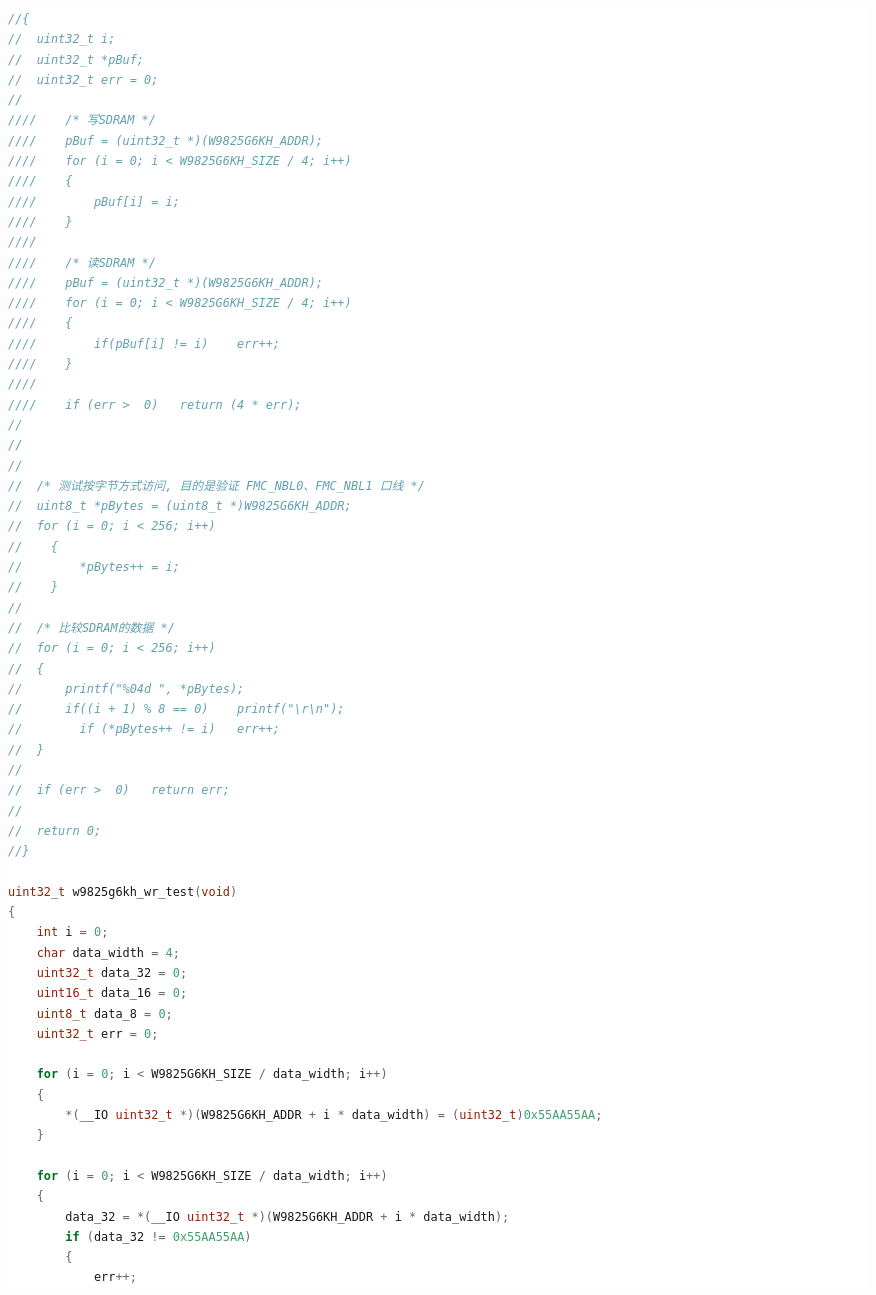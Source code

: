 ```c
//{
//	uint32_t i;
//	uint32_t *pBuf;
//	uint32_t err = 0;
//	
////	/* 写SDRAM */
////	pBuf = (uint32_t *)(W9825G6KH_ADDR);
////	for (i = 0; i < W9825G6KH_SIZE / 4; i++)
////	{
////		pBuf[i] = i;
////	}
////	
////	/* 读SDRAM */
////	pBuf = (uint32_t *)(W9825G6KH_ADDR);
////	for (i = 0; i < W9825G6KH_SIZE / 4; i++)
////	{
////		if(pBuf[i] != i)	err++;
////	}
////	
////	if (err >  0)	return (4 * err);
//	
//	
//	
//	/* 测试按字节方式访问, 目的是验证 FMC_NBL0、FMC_NBL1 口线 */
//	uint8_t *pBytes = (uint8_t *)W9825G6KH_ADDR;
//	for (i = 0; i < 256; i++)
//    {
//        *pBytes++ = i;
//    }
//	
//	/* 比较SDRAM的数据 */
//	for (i = 0; i < 256; i++)
//	{
//		printf("%04d ", *pBytes);
//		if((i + 1) % 8 == 0)	printf("\r\n");
//        if (*pBytes++ != i)	err++;
//	}
//	
//	if (err >  0)	return err;
//		
//	return 0;
//}

uint32_t w9825g6kh_wr_test(void)
{
    int i = 0;
	char data_width = 4;
	uint32_t data_32 = 0;
	uint16_t data_16 = 0;
	uint8_t data_8 = 0;
	uint32_t err = 0;
	
	for (i = 0; i < W9825G6KH_SIZE / data_width; i++)
    {
		*(__IO uint32_t *)(W9825G6KH_ADDR + i * data_width) = (uint32_t)0x55AA55AA;
	}
	
    for (i = 0; i < W9825G6KH_SIZE / data_width; i++)
    {
        data_32 = *(__IO uint32_t *)(W9825G6KH_ADDR + i * data_width);
        if (data_32 != 0x55AA55AA)
		{
			err++;
```